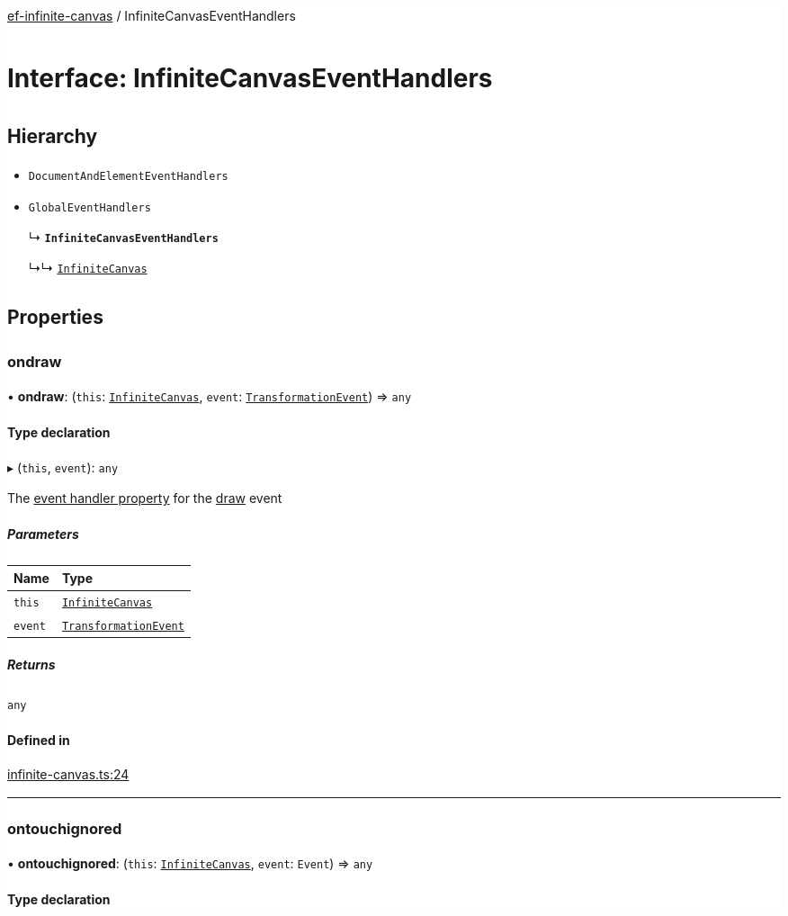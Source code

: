 [ef-infinite-canvas](api/README.md) / InfiniteCanvasEventHandlers

# Interface: InfiniteCanvasEventHandlers

## Hierarchy

- `DocumentAndElementEventHandlers`

- `GlobalEventHandlers`

  ↳ **`InfiniteCanvasEventHandlers`**

  ↳↳ [`InfiniteCanvas`](api/interfaces/InfiniteCanvas.md)

## Properties

### ondraw

• **ondraw**: (`this`: [`InfiniteCanvas`](api/interfaces/InfiniteCanvas.md), `event`: [`TransformationEvent`](api/interfaces/TransformationEvent.md)) => `any`

#### Type declaration

▸ (`this`, `event`): `any`

The [event handler property](https://developer.mozilla.org/en-US/docs/Learn/JavaScript/Building_blocks/Events#event_handler_properties) for the [draw](api/interfaces/EventMap.md#draw) event

##### Parameters

| Name | Type |
| :------ | :------ |
| `this` | [`InfiniteCanvas`](api/interfaces/InfiniteCanvas.md) |
| `event` | [`TransformationEvent`](api/interfaces/TransformationEvent.md) |

##### Returns

`any`

#### Defined in

[infinite-canvas.ts:24](https://github.com/emilefokkema/infinite-canvas/blob/65104bb/src/api-surface/infinite-canvas.ts#L24)

___

### ontouchignored

• **ontouchignored**: (`this`: [`InfiniteCanvas`](api/interfaces/InfiniteCanvas.md), `event`: `Event`) => `any`

#### Type declaration
